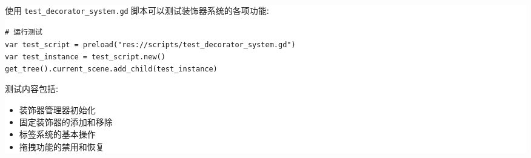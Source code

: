 使用 `test_decorator_system.gd` 脚本可以测试装饰器系统的各项功能:

```gdscript
# 运行测试
var test_script = preload("res://scripts/test_decorator_system.gd")
var test_instance = test_script.new()
get_tree().current_scene.add_child(test_instance)
```

测试内容包括:
- 装饰器管理器初始化
- 固定装饰器的添加和移除
- 标签系统的基本操作
- 拖拽功能的禁用和恢复
